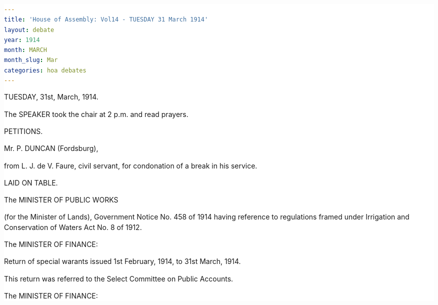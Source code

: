 ```yaml
---
title: 'House of Assembly: Vol14 - TUESDAY 31 March 1914'
layout: debate
year: 1914
month: MARCH
month_slug: Mar
categories: hoa debates
---
```


<debateSection name="#opening">

<heading>TUESDAY, 31st, March, 1914.</heading>

<prayers>

<narrative>The SPEAKER took the chair at <recordedTime time="1914-03-31T14:00:00">2 p.m.</recordedTime> and read prayers.</narrative>

</prayers>

<debateSection name="#petitions">

<heading>PETITIONS.</heading>

<speech by="#duncan">

<from>Mr. <person refersTo="hansard_za">P. DUNCAN</person> (Fordsburg),</from>

<p>from L. J. de V. Faure, civil servant, for condonation of a break in his service.</p>

</speech>

</debateSection>

<debateSection name="#laid_on_table">

<heading>LAID ON TABLE.</heading>

<speech by="#minister_of_public_works">

<from>The <person refersTo="hansard_za">MINISTER OF PUBLIC WORKS</person></from>

<p>(for the Minister of Lands), Government Notice No. 458 of 1914 having reference to regulations framed under Irrigation and Conservation of Waters Act No. 8 of 1912.</p>

</speech>

<speech by="#minister_of_finance">

<from>The <person refersTo="hansard_za">MINISTER OF FINANCE</person>:</from>

<p>Return of special warants issued 1st February, 1914, to 31st March, 1914.</p>

<p>This return was referred to the Select Committee on Public Accounts.</p>

</speech>

<speech by="#minister_of_finance">

<from>The <person refersTo="hansard_za">MINISTER OF FINANCE</person>:</from>
